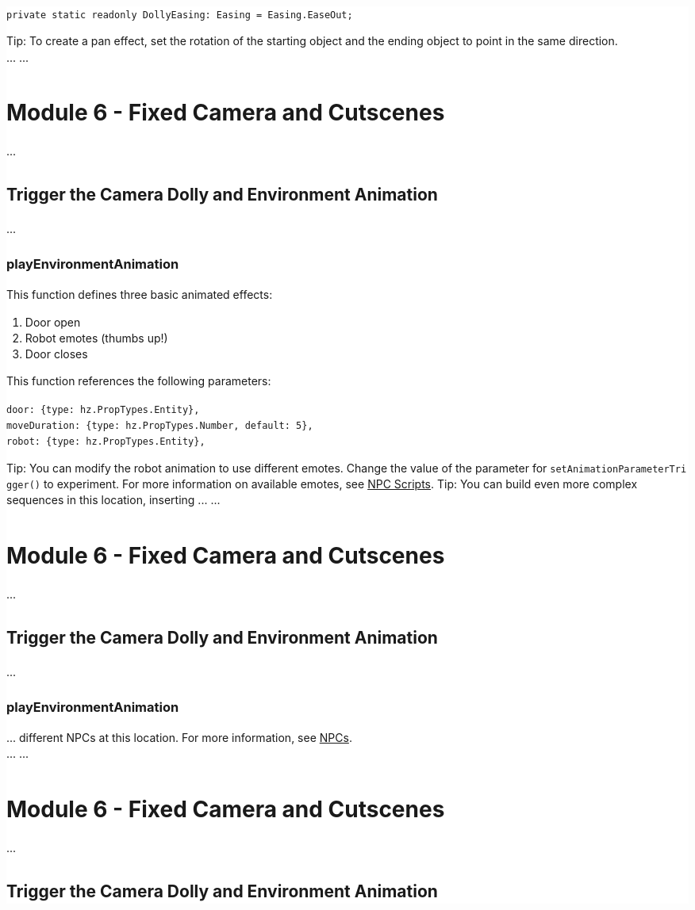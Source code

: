 ```
private static readonly DollyEasing: Easing = Easing.EaseOut;
```
 Tip: To create a pan effect, set the rotation of the starting object and the ending
object to point in the same direction.  
...
...
# Module 6 - Fixed Camera and Cutscenes
...
## Trigger the Camera Dolly and Environment Animation
...
### playEnvironmentAnimation

 This function defines three basic animated effects:
1. Door open
2. Robot emotes (thumbs up!)
3. Door closes

 This function references the following parameters:  
```
door: {type: hz.PropTypes.Entity},
moveDuration: {type: hz.PropTypes.Number, default: 5},
robot: {type: hz.PropTypes.Entity},
```
 Tip: You can modify the robot animation to use different emotes. Change the value
of the parameter for `setAnimationParameterTrigger()` to experiment. For more information on available emotes, see [NPC Scripts](https://developers.meta.com/horizon-worlds/learn/documentation/desktop-editor/npcs/npc-scripts). Tip: You can build even more complex sequences in this location, inserting
...
...
# Module 6 - Fixed Camera and Cutscenes
...
## Trigger the Camera Dolly and Environment Animation
...
### playEnvironmentAnimation
...
different NPCs at this location. For more information, see [NPCs](https://developers.meta.com/horizon-worlds/learn/documentation/desktop-editor/npcs/npcs).  
...
...
# Module 6 - Fixed Camera and Cutscenes
...
## Trigger the Camera Dolly and Environment Animation
